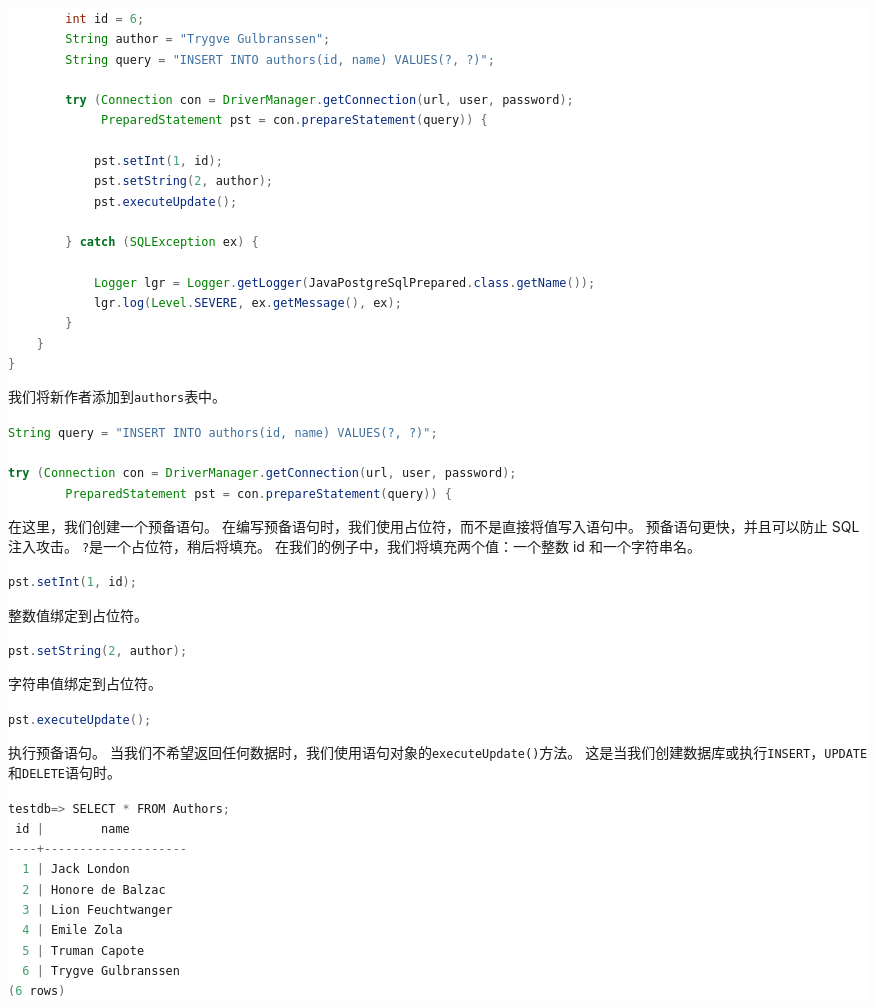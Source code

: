 ```java
        int id = 6;
        String author = "Trygve Gulbranssen";
        String query = "INSERT INTO authors(id, name) VALUES(?, ?)";

        try (Connection con = DriverManager.getConnection(url, user, password);
             PreparedStatement pst = con.prepareStatement(query)) {

            pst.setInt(1, id);
            pst.setString(2, author);
            pst.executeUpdate();

        } catch (SQLException ex) {

            Logger lgr = Logger.getLogger(JavaPostgreSqlPrepared.class.getName());
            lgr.log(Level.SEVERE, ex.getMessage(), ex);
        }
    }
}

```

我们将新作者添加到`authors`表中。

```java
String query = "INSERT INTO authors(id, name) VALUES(?, ?)";

try (Connection con = DriverManager.getConnection(url, user, password);
        PreparedStatement pst = con.prepareStatement(query)) {

```

在这里，我们创建一个预备语句。 在编写预备语句时，我们使用占位符，而不是直接将值写入语句中。 预备语句更快，并且可以防止 SQL 注入攻击。 `?`是一个占位符，稍后将填充。 在我们的例子中，我们将填充两个值：一个整数 id 和一个字符串名。

```java
pst.setInt(1, id);

```

整数值绑定到占位符。

```java
pst.setString(2, author); 

```

字符串值绑定到占位符。

```java
pst.executeUpdate();

```

执行预备语句。 当我们不希望返回任何数据时，我们使用语句对象的`executeUpdate()`方法。 这是当我们创建数据库或执行`INSERT`，`UPDATE`和`DELETE`语句时。

```java
testdb=> SELECT * FROM Authors;
 id |        name        
----+--------------------
  1 | Jack London
  2 | Honore de Balzac
  3 | Lion Feuchtwanger
  4 | Emile Zola
  5 | Truman Capote
  6 | Trygve Gulbranssen
(6 rows)

```
